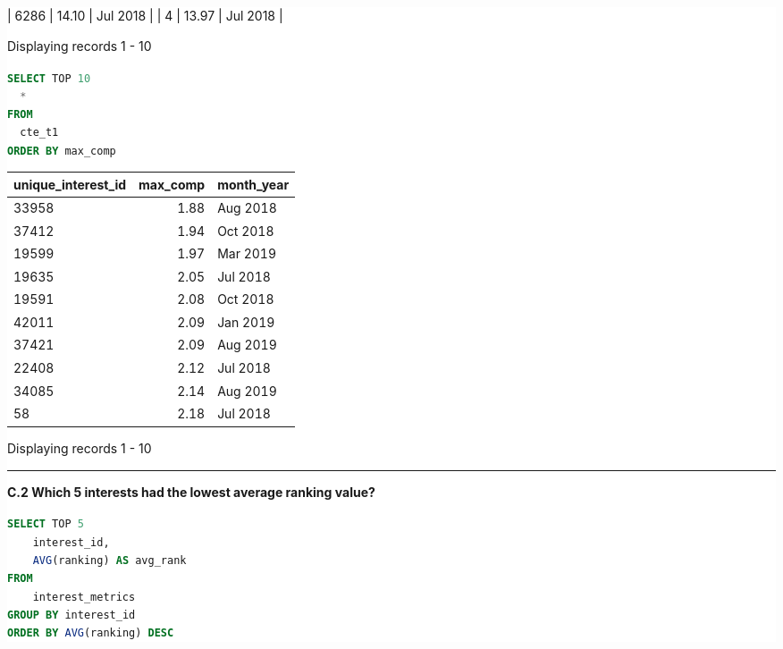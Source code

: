 | 6286                 |     14.10 | Jul 2018    |
| 4                    |     13.97 | Jul 2018    |

Displaying records 1 - 10

</div>

``` sql
SELECT TOP 10
  *
FROM
  cte_t1
ORDER BY max_comp
```

<div class="knitsql-table">

| unique\_interest\_id | max\_comp | month\_year |
|:---------------------|----------:|:------------|
| 33958                |      1.88 | Aug 2018    |
| 37412                |      1.94 | Oct 2018    |
| 19599                |      1.97 | Mar 2019    |
| 19635                |      2.05 | Jul 2018    |
| 19591                |      2.08 | Oct 2018    |
| 42011                |      2.09 | Jan 2019    |
| 37421                |      2.09 | Aug 2019    |
| 22408                |      2.12 | Jul 2018    |
| 34085                |      2.14 | Aug 2019    |
| 58                   |      2.18 | Jul 2018    |

Displaying records 1 - 10

</div>

------------------------------------------------------------------------

**C.2 Which 5 interests had the lowest average ranking value?**

``` sql
SELECT TOP 5
    interest_id,
    AVG(ranking) AS avg_rank
FROM
    interest_metrics 
GROUP BY interest_id
ORDER BY AVG(ranking) DESC
```
